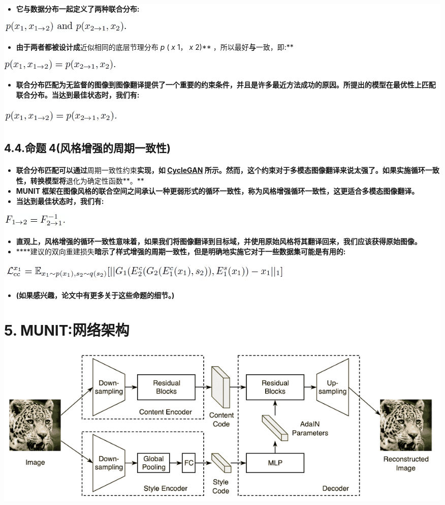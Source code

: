 *   **它与数据分布一起定义了两种联合分布:**

**![](img/955660872c4cb54e8ee79cbaee656dd6.png)**

*   **由于两者都被设计成**近似相同的底层节理分布 *p* ( *x* 1， *x* 2)** ，所以最好**与**一致，即:**

**![](img/291b7f3d8516935c3f5bdf9cc5cce95b.png)**

*   **联合分布匹配为无监督的图像到图像翻译提供了一个重要的约束条件，并且是许多最近方法成功的原因。所提出的模型在最优性上匹配联合分布。当达到最佳状态时，我们有:**

**![](img/c841d9688f3303b67fe5f89756cfdc9e.png)**

## **4.4.命题 4(风格增强的周期一致性)**

*   **联合分布匹配可以通过**周期一致性约束**实现，如 [CycleGAN](https://sh-tsang.medium.com/review-cyclegan-unpaired-image-to-image-translation-using-cycle-consistent-adversarial-networks-1c2602805be2) 所示。然而，这个约束对于多模态图像翻译来说太强了。如果实施循环一致性，转换模型将**退化为确定性函数**。**
*   ****MUNIT 框架在图像风格的联合空间之间承认一种更弱形式的循环一致性**，称为**风格增强循环一致性**，这**更适合多模态图像翻译**。**
*   **当达到最佳状态时，我们有:**

**![](img/446160de8cfee04b7b58108c34cfccbf.png)**

*   **直观上，风格增强的循环一致性意味着，如果我们将图像翻译到目标域，并使用原始风格将其翻译回来，我们应该获得原始图像。**
*   ****建议的双向重建损失**暗示了样式增强的周期一致性，但是明确地实施它对于一些数据集可能是有用的:**

**![](img/9b10ea0fcf3c5f4be077b81ba37d2d73.png)**

*   **(如果感兴趣，论文中有更多关于这些命题的细节。)**

# **5. **MUNIT:网络架构****

**![](img/1fb0f4e7582a42f5046d8f246cacfc67.png)**
